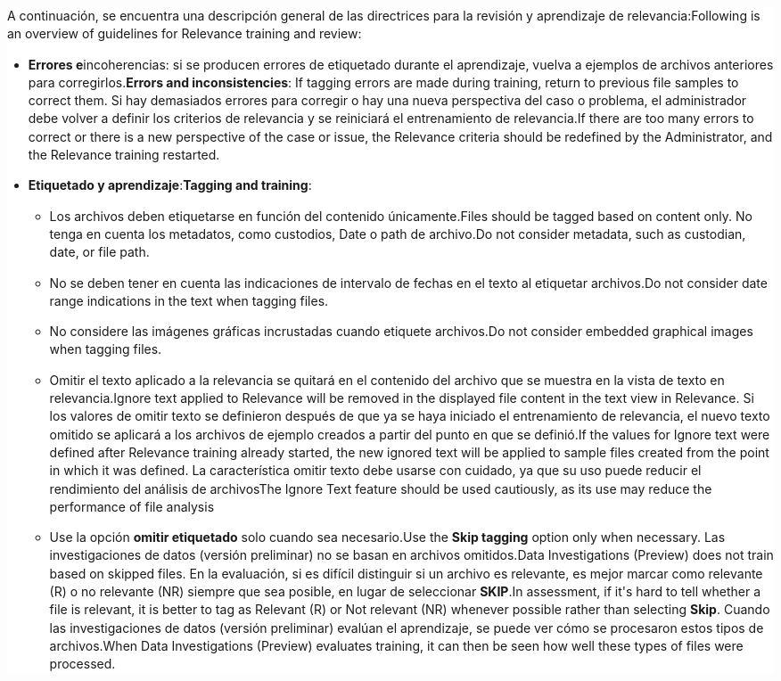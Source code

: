 <span data-ttu-id="e9a5e-117">A continuación, se encuentra una descripción general de las directrices para la revisión y aprendizaje de relevancia:</span><span class="sxs-lookup"><span data-stu-id="e9a5e-117">Following is an overview of guidelines for Relevance training and review:</span></span>
  
- <span data-ttu-id="e9a5e-118">**Errores e**incoherencias: si se producen errores de etiquetado durante el aprendizaje, vuelva a ejemplos de archivos anteriores para corregirlos.</span><span class="sxs-lookup"><span data-stu-id="e9a5e-118">**Errors and inconsistencies**: If tagging errors are made during training, return to previous file samples to correct them.</span></span> <span data-ttu-id="e9a5e-119">Si hay demasiados errores para corregir o hay una nueva perspectiva del caso o problema, el administrador debe volver a definir los criterios de relevancia y se reiniciará el entrenamiento de relevancia.</span><span class="sxs-lookup"><span data-stu-id="e9a5e-119">If there are too many errors to correct or there is a new perspective of the case or issue, the Relevance criteria should be redefined by the Administrator, and the Relevance training restarted.</span></span>
    
- <span data-ttu-id="e9a5e-120">**Etiquetado y aprendizaje**:</span><span class="sxs-lookup"><span data-stu-id="e9a5e-120">**Tagging and training**:</span></span> 
    
  - <span data-ttu-id="e9a5e-121">Los archivos deben etiquetarse en función del contenido únicamente.</span><span class="sxs-lookup"><span data-stu-id="e9a5e-121">Files should be tagged based on content only.</span></span> <span data-ttu-id="e9a5e-122">No tenga en cuenta los metadatos, como custodios, Date o path de archivo.</span><span class="sxs-lookup"><span data-stu-id="e9a5e-122">Do not consider metadata, such as custodian, date, or file path.</span></span> 
    
  - <span data-ttu-id="e9a5e-123">No se deben tener en cuenta las indicaciones de intervalo de fechas en el texto al etiquetar archivos.</span><span class="sxs-lookup"><span data-stu-id="e9a5e-123">Do not consider date range indications in the text when tagging files.</span></span>
    
  - <span data-ttu-id="e9a5e-124">No considere las imágenes gráficas incrustadas cuando etiquete archivos.</span><span class="sxs-lookup"><span data-stu-id="e9a5e-124">Do not consider embedded graphical images when tagging files.</span></span>
     
  - <span data-ttu-id="e9a5e-125">Omitir el texto aplicado a la relevancia se quitará en el contenido del archivo que se muestra en la vista de texto en relevancia.</span><span class="sxs-lookup"><span data-stu-id="e9a5e-125">Ignore text applied to Relevance will be removed in the displayed file content in the text view in Relevance.</span></span> <span data-ttu-id="e9a5e-126">Si los valores de omitir texto se definieron después de que ya se haya iniciado el entrenamiento de relevancia, el nuevo texto omitido se aplicará a los archivos de ejemplo creados a partir del punto en que se definió.</span><span class="sxs-lookup"><span data-stu-id="e9a5e-126">If the values for Ignore text were defined after Relevance training already started, the new ignored text will be applied to sample files created from the point in which it was defined.</span></span> <span data-ttu-id="e9a5e-127">La característica omitir texto debe usarse con cuidado, ya que su uso puede reducir el rendimiento del análisis de archivos</span><span class="sxs-lookup"><span data-stu-id="e9a5e-127">The Ignore Text feature should be used cautiously, as its use may reduce the performance of file analysis</span></span>
    
  - <span data-ttu-id="e9a5e-128">Use la opción **omitir etiquetado** solo cuando sea necesario.</span><span class="sxs-lookup"><span data-stu-id="e9a5e-128">Use the **Skip tagging** option only when necessary.</span></span> <span data-ttu-id="e9a5e-129">Las investigaciones de datos (versión preliminar) no se basan en archivos omitidos.</span><span class="sxs-lookup"><span data-stu-id="e9a5e-129">Data Investigations (Preview) does not train based on skipped files.</span></span> <span data-ttu-id="e9a5e-130">En la evaluación, si es difícil distinguir si un archivo es relevante, es mejor marcar como relevante (R) o no relevante (NR) siempre que sea posible, en lugar de seleccionar **SKIP**.</span><span class="sxs-lookup"><span data-stu-id="e9a5e-130">In assessment, if it's hard to tell whether a file is relevant, it is better to tag as Relevant (R) or Not relevant (NR) whenever possible rather than selecting **Skip**.</span></span> <span data-ttu-id="e9a5e-131">Cuando las investigaciones de datos (versión preliminar) evalúan el aprendizaje, se puede ver cómo se procesaron estos tipos de archivos.</span><span class="sxs-lookup"><span data-stu-id="e9a5e-131">When Data Investigations (Preview) evaluates training, it can then be seen how well these types of files were processed.</span></span>
    